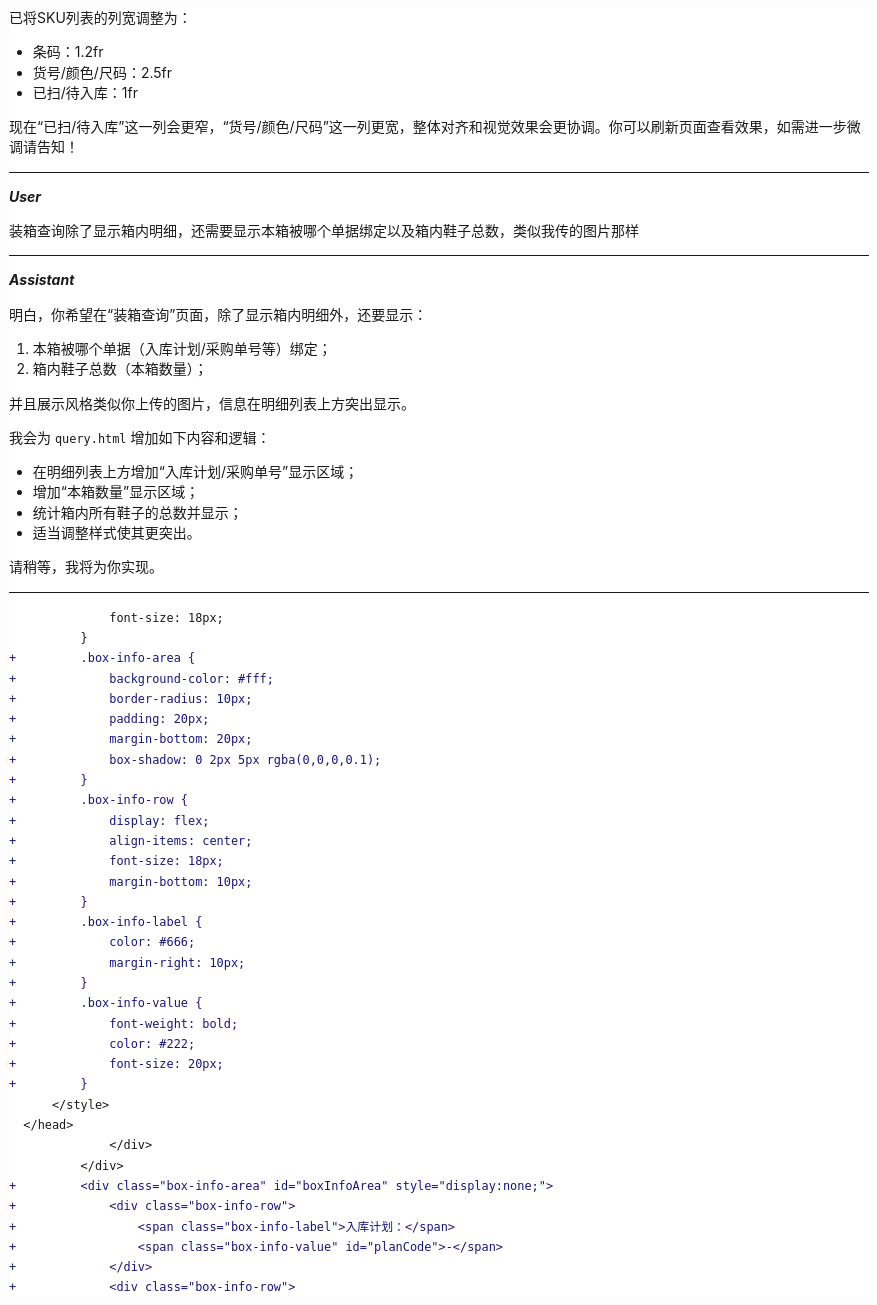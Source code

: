 
已将SKU列表的列宽调整为：
- 条码：1.2fr
- 货号/颜色/尺码：2.5fr
- 已扫/待入库：1fr

现在“已扫/待入库”这一列会更窄，“货号/颜色/尺码”这一列更宽，整体对齐和视觉效果会更协调。你可以刷新页面查看效果，如需进一步微调请告知！

---

_**User**_

装箱查询除了显示箱内明细，还需要显示本箱被哪个单据绑定以及箱内鞋子总数，类似我传的图片那样

---

_**Assistant**_

明白，你希望在“装箱查询”页面，除了显示箱内明细外，还要显示：
1. 本箱被哪个单据（入库计划/采购单号等）绑定；
2. 箱内鞋子总数（本箱数量）；

并且展示风格类似你上传的图片，信息在明细列表上方突出显示。

我会为 `query.html` 增加如下内容和逻辑：
- 在明细列表上方增加“入库计划/采购单号”显示区域；
- 增加“本箱数量”显示区域；
- 统计箱内所有鞋子的总数并显示；
- 适当调整样式使其更突出。

请稍等，我将为你实现。

---

```diff
              font-size: 18px;
          }
+         .box-info-area {
+             background-color: #fff;
+             border-radius: 10px;
+             padding: 20px;
+             margin-bottom: 20px;
+             box-shadow: 0 2px 5px rgba(0,0,0,0.1);
+         }
+         .box-info-row {
+             display: flex;
+             align-items: center;
+             font-size: 18px;
+             margin-bottom: 10px;
+         }
+         .box-info-label {
+             color: #666;
+             margin-right: 10px;
+         }
+         .box-info-value {
+             font-weight: bold;
+             color: #222;
+             font-size: 20px;
+         }
      </style>
  </head>
              </div>
          </div>
+         <div class="box-info-area" id="boxInfoArea" style="display:none;">
+             <div class="box-info-row">
+                 <span class="box-info-label">入库计划：</span>
+                 <span class="box-info-value" id="planCode">-</span>
+             </div>
+             <div class="box-info-row">
```
